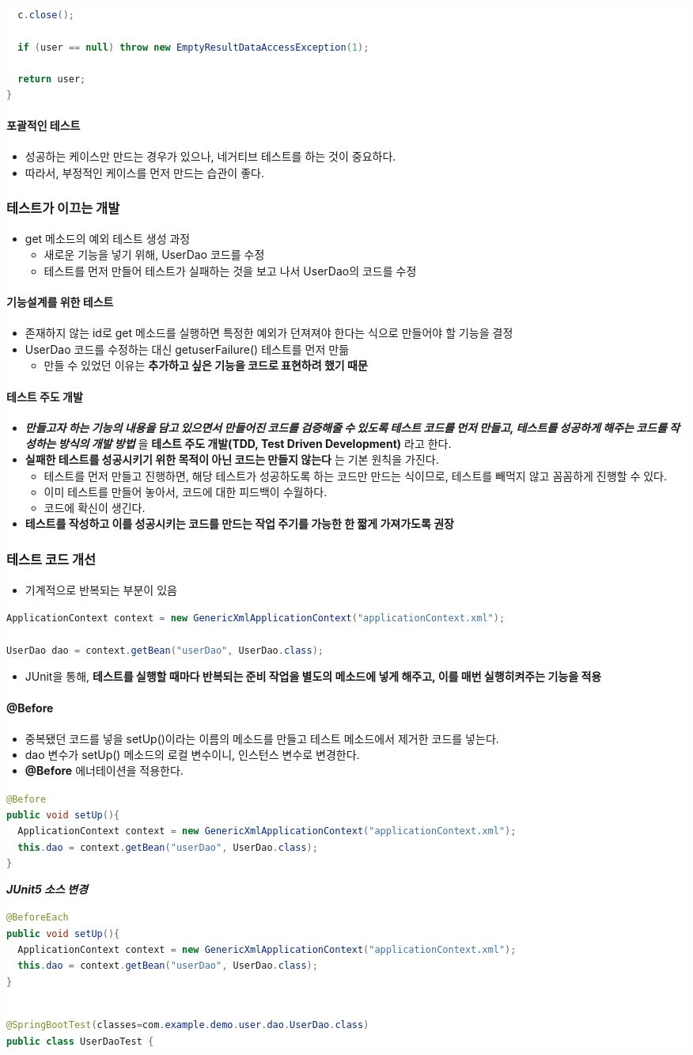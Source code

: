 ```java
  c.close();

  if (user == null) throw new EmptyResultDataAccessException(1);

  return user;
}
```

#### 포괄적인 테스트
- 성공하는 케이스만 만드는 경우가 있으나, 네거티브 테스트를 하는 것이 중요하다.
- 따라서, 부정적인 케이스를 먼저 만드는 습관이 좋다.

### 테스트가 이끄는 개발
- get 메소드의 예외 테스트 생성 과정
  - 새로운 기능을 넣기 위해, UserDao 코드를 수정
  - 테스트를 먼저 만들어 테스트가 실패하는 것을 보고 나서 UserDao의 코드를 수정

#### 기능설계를 위한 테스트
- 존재하지 않는 id로 get 메소드를 실행하면 특정한 예외가 던져져야 한다는 식으로 만들어야 할 기능을 결정
- UserDao 코드를 수정하는 대신 getuserFailure() 테스트를 먼저 만듦
  - 만들 수 있었던 이유는 **추가하고 싶은 기능을 코드로 표현하려 했기 때문**

#### 테스트 주도 개발
- ***만들고자 하는 기능의 내용을 담고 있으면서 만들어진 코드를 검증해줄 수 있도록 테스트 코드를 먼저 만들고, 테스트를 성공하게 해주는 코드를 작성하는 방식의 개발 방법*** 을 **테스트 주도 개발(TDD, Test Driven Development)** 라고 한다.
- **실패한 테스트를 성공시키기 위한 목적이 아닌 코드는 만들지 않는다** 는 기본 원칙을 가진다.
  - 테스트를 먼저 만들고 진행하면, 해당 테스트가 성공하도록 하는 코드만 만드는 식이므로, 테스트를 빼먹지 않고 꼼꼼하게 진행할 수 있다.
  - 이미 테스트를 만들어 놓아서, 코드에 대한 피드백이 수월하다.
  - 코드에 확신이 생긴다.
- **테스트를 작성하고 이를 성공시키는 코드를 만드는 작업 주기를 가능한 한 짧게 가져가도록 권장**

### 테스트 코드 개선
- 기계적으로 반복되는 부분이 있음

```java
ApplicationContext context = new GenericXmlApplicationContext("applicationContext.xml");

UserDao dao = context.getBean("userDao", UserDao.class);
```
- JUnit을 통해, **테스트를 실행할 때마다 반복되는 준비 작업을 별도의 메소드에 넣게 해주고, 이를 매번 실행히켜주는 기능을 적용**

#### @Before
- 중복됐던 코드를 넣을 setUp()이라는 이름의 메소드를 만들고 테스트 메소드에서 제거한 코드를 넣는다.
- dao 변수가 setUp() 메소드의 로컬 변수이니, 인스턴스 변수로 변경한다.
- **@Before** 에너테이션을 적용한다.

```java
@Before
public void setUp(){
  ApplicationContext context = new GenericXmlApplicationContext("applicationContext.xml");
  this.dao = context.getBean("userDao", UserDao.class);
}
```
***JUnit5 소스 변경***
```java
@BeforeEach
public void setUp(){
  ApplicationContext context = new GenericXmlApplicationContext("applicationContext.xml");
  this.dao = context.getBean("userDao", UserDao.class);
}
```
```java

@SpringBootTest(classes=com.example.demo.user.dao.UserDao.class)
public class UserDaoTest {
```